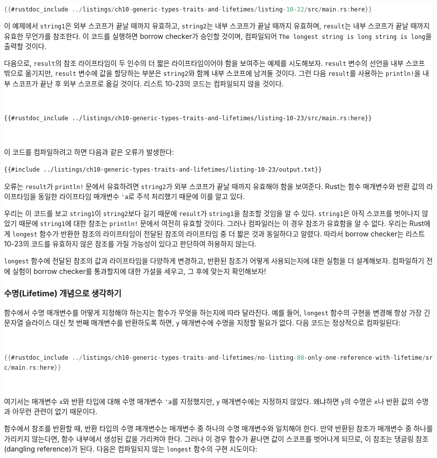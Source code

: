 ```rust
{{#rustdoc_include ../listings/ch10-generic-types-traits-and-lifetimes/listing-10-22/src/main.rs:here}}
```

</Listing>

이 예제에서 `string1`은 외부 스코프가 끝날 때까지 유효하고, `string2`는 내부 스코프가 끝날 때까지 유효하며, `result`는 내부 스코프가 끝날 때까지 유효한 무언가를 참조한다. 이 코드를 실행하면 borrow checker가 승인할 것이며, 컴파일되어 `The longest string is long string is long`을 출력할 것이다.

다음으로, `result`의 참조 라이프타임이 두 인수의 더 짧은 라이프타임이어야 함을 보여주는 예제를 시도해보자. `result` 변수의 선언을 내부 스코프 밖으로 옮기지만, `result` 변수에 값을 할당하는 부분은 `string2`와 함께 내부 스코프에 남겨둘 것이다. 그런 다음 `result`를 사용하는 `println!`을 내부 스코프가 끝난 후 외부 스코프로 옮길 것이다. 리스트 10-23의 코드는 컴파일되지 않을 것이다.

<Listing number="10-23" file-name="src/main.rs" caption="`string2`가 스코프를 벗어난 후 `result`를 사용하려는 시도">

```rust,ignore,does_not_compile
{{#rustdoc_include ../listings/ch10-generic-types-traits-and-lifetimes/listing-10-23/src/main.rs:here}}
```

</Listing>

이 코드를 컴파일하려고 하면 다음과 같은 오류가 발생한다:

```console
{{#include ../listings/ch10-generic-types-traits-and-lifetimes/listing-10-23/output.txt}}
```

오류는 `result`가 `println!` 문에서 유효하려면 `string2`가 외부 스코프가 끝날 때까지 유효해야 함을 보여준다. Rust는 함수 매개변수와 반환 값의 라이프타임을 동일한 라이프타임 매개변수 `'a`로 주석 처리했기 때문에 이를 알고 있다.

우리는 이 코드를 보고 `string1`이 `string2`보다 길기 때문에 `result`가 `string1`을 참조할 것임을 알 수 있다. `string1`은 아직 스코프를 벗어나지 않았기 때문에 `string1`에 대한 참조는 `println!` 문에서 여전히 유효할 것이다. 그러나 컴파일러는 이 경우 참조가 유효함을 알 수 없다. 우리는 Rust에게 `longest` 함수가 반환한 참조의 라이프타임이 전달된 참조의 라이프타임 중 더 짧은 것과 동일하다고 알렸다. 따라서 borrow checker는 리스트 10-23의 코드를 유효하지 않은 참조를 가질 가능성이 있다고 판단하여 허용하지 않는다.

`longest` 함수에 전달된 참조의 값과 라이프타임을 다양하게 변경하고, 반환된 참조가 어떻게 사용되는지에 대한 실험을 더 설계해보자. 컴파일하기 전에 실험이 borrow checker를 통과할지에 대한 가설을 세우고, 그 후에 맞는지 확인해보자!


### 수명(Lifetime) 개념으로 생각하기

함수에서 수명 매개변수를 어떻게 지정해야 하는지는 함수가 무엇을 하는지에 따라 달라진다. 예를 들어, `longest` 함수의 구현을 변경해 항상 가장 긴 문자열 슬라이스 대신 첫 번째 매개변수를 반환하도록 하면, `y` 매개변수에 수명을 지정할 필요가 없다. 다음 코드는 정상적으로 컴파일된다:

<Listing file-name="src/main.rs">

```rust
{{#rustdoc_include ../listings/ch10-generic-types-traits-and-lifetimes/no-listing-08-only-one-reference-with-lifetime/src/main.rs:here}}
```

</Listing>

여기서는 매개변수 `x`와 반환 타입에 대해 수명 매개변수 `'a`를 지정했지만, `y` 매개변수에는 지정하지 않았다. 왜냐하면 `y`의 수명은 `x`나 반환 값의 수명과 아무런 관련이 없기 때문이다.

함수에서 참조를 반환할 때, 반환 타입의 수명 매개변수는 매개변수 중 하나의 수명 매개변수와 일치해야 한다. 만약 반환된 참조가 매개변수 중 하나를 가리키지 않는다면, 함수 내부에서 생성된 값을 가리켜야 한다. 그러나 이 경우 함수가 끝나면 값이 스코프를 벗어나게 되므로, 이 참조는 댕글링 참조(dangling reference)가 된다. 다음은 컴파일되지 않는 `longest` 함수의 구현 시도이다:
